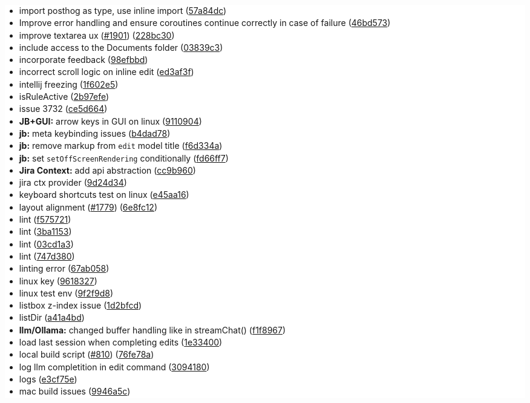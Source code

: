 * import posthog as type, use inline import ([57a84dc](https://github.com/continuedev/continue/commit/57a84dcfe16e3cdebea54f7a0b0fe354f0d8ad2b))
* Improve error handling and ensure coroutines continue correctly in case of failure ([46bd573](https://github.com/continuedev/continue/commit/46bd573a4296bb8ce8dc4c43b7293ff575655e53))
* improve textarea ux ([#1901](https://github.com/continuedev/continue/issues/1901)) ([228bc30](https://github.com/continuedev/continue/commit/228bc30e895b87e06c170775974c49e2781d9ae0))
* include access to the Documents folder ([03839c3](https://github.com/continuedev/continue/commit/03839c30813f3242d9a1fce91f39af110d8d85a7))
* incorporate feedback ([98efbbd](https://github.com/continuedev/continue/commit/98efbbd80f075928a45334f8cc4103221c2656c9))
* incorrect scroll logic on inline edit ([ed3af3f](https://github.com/continuedev/continue/commit/ed3af3f3fc49f6678d8a1f940d06aa62bec1f4b5))
* intellij freezing ([1f602e5](https://github.com/continuedev/continue/commit/1f602e53c29eb28d98754252823ad8f40f839d1b))
* isRuleActive ([2b97efe](https://github.com/continuedev/continue/commit/2b97efe5c6d045b461c76068c0e06df298d95902))
* issue 3732 ([ce5d664](https://github.com/continuedev/continue/commit/ce5d664f828de8681ee7129dfec3c16cad667c46))
* **JB+GUI:** arrow keys in GUI on linux ([9110904](https://github.com/continuedev/continue/commit/9110904e7d4f727339666ce235388397b8c4ff99))
* **jb:** meta keybinding issues ([b4dad78](https://github.com/continuedev/continue/commit/b4dad78a727feed0ce18769a8d3f9cfd00a3bd57))
* **jb:** remove markup from `edit` model title ([f6d334a](https://github.com/continuedev/continue/commit/f6d334a190bf1132c33a68f472aaeb2e5389399f))
* **jb:** set `setOffScreenRendering` conditionally ([fd66ff7](https://github.com/continuedev/continue/commit/fd66ff7d464d3138a127e2035bca88f6d42c4402))
* **Jira Context:** add api abstraction ([cc9b960](https://github.com/continuedev/continue/commit/cc9b96038bb0b88156729d1c39e6eec1794fe76a))
* jira ctx provider ([9d24d34](https://github.com/continuedev/continue/commit/9d24d3402f3e9f9937bfdff70fa5c4fa120b2dbf))
* keyboard shortcuts test on linux ([e45aa16](https://github.com/continuedev/continue/commit/e45aa164c64a52936c7dd1c0467548aadf821639))
* layout alignment ([#1779](https://github.com/continuedev/continue/issues/1779)) ([6e8fc12](https://github.com/continuedev/continue/commit/6e8fc1247c44c344a48db9758437cb7b3028591c))
* lint ([f575721](https://github.com/continuedev/continue/commit/f575721980a596cdb08be8a2e472ca26e6012325))
* lint ([3ba1153](https://github.com/continuedev/continue/commit/3ba1153243753682ca19b26031c2c3c73394b5f2))
* lint ([03cd1a3](https://github.com/continuedev/continue/commit/03cd1a338f03fc1baa87feb02bd6e56111fc0b13))
* lint ([747d380](https://github.com/continuedev/continue/commit/747d3806a99abf7f55823c2fbc06c74448ba3c1c))
* linting error ([67ab058](https://github.com/continuedev/continue/commit/67ab05821191d75a201e516b725a679671f94734))
* linux key ([9618327](https://github.com/continuedev/continue/commit/9618327cf45687f18aacdc04d62da86ce2d1e520))
* linux test env ([9f2f9d8](https://github.com/continuedev/continue/commit/9f2f9d895b2fe6678f49e394e4657f044e2aef2a))
* listbox z-index issue ([1d2bfcd](https://github.com/continuedev/continue/commit/1d2bfcd4b2ad7c3afef97348c55a1c668610ea07))
* listDir ([a41a4bd](https://github.com/continuedev/continue/commit/a41a4bd2df5807bd216a4b23eabe8656ca098cdb))
* **llm/Ollama:** changed buffer handling like in streamChat() ([f1f8967](https://github.com/continuedev/continue/commit/f1f8967b6c4b422428fcad0575c0b24ae78bf34a))
* load last session when completing edits ([1e33400](https://github.com/continuedev/continue/commit/1e334008c08eb8796510ba6aaac434073c44b3b8))
* local build script ([#810](https://github.com/continuedev/continue/issues/810)) ([76fe78a](https://github.com/continuedev/continue/commit/76fe78a1a3c05b0d6dd5ed6d15575e20e797cfa6))
* log llm completition in edit command ([3094180](https://github.com/continuedev/continue/commit/30941800b04c59b9a45375d6934a4fb79cac0141))
* logs ([e3cf75e](https://github.com/continuedev/continue/commit/e3cf75e0779d3bc02a468ea6551e2499979c08f7))
* mac build issues ([9946a5c](https://github.com/continuedev/continue/commit/9946a5c05f85d20e2d766719a861eb0f8a55019c))